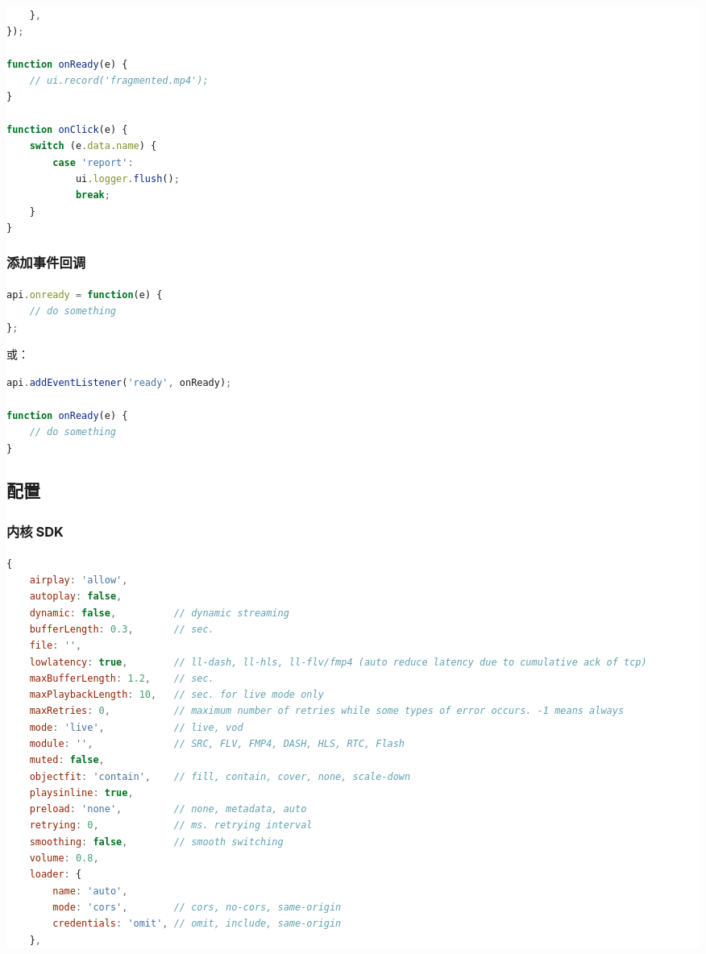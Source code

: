 ```js
    },
});

function onReady(e) {
    // ui.record('fragmented.mp4');
}

function onClick(e) {
    switch (e.data.name) {
        case 'report':
            ui.logger.flush();
            break;
    }
}
```

### 添加事件回调

```js
api.onready = function(e) {
    // do something
};
```

或：

```js
api.addEventListener('ready', onReady);

function onReady(e) {
    // do something
}
```

## 配置

### 内核 SDK

```js
{
    airplay: 'allow',
    autoplay: false,
    dynamic: false,          // dynamic streaming
    bufferLength: 0.3,       // sec.
    file: '',
    lowlatency: true,        // ll-dash, ll-hls, ll-flv/fmp4 (auto reduce latency due to cumulative ack of tcp)
    maxBufferLength: 1.2,    // sec.
    maxPlaybackLength: 10,   // sec. for live mode only
    maxRetries: 0,           // maximum number of retries while some types of error occurs. -1 means always
    mode: 'live',            // live, vod
    module: '',              // SRC, FLV, FMP4, DASH, HLS, RTC, Flash
    muted: false,
    objectfit: 'contain',    // fill, contain, cover, none, scale-down
    playsinline: true,
    preload: 'none',         // none, metadata, auto
    retrying: 0,             // ms. retrying interval
    smoothing: false,        // smooth switching
    volume: 0.8,
    loader: {
        name: 'auto',
        mode: 'cors',        // cors, no-cors, same-origin
        credentials: 'omit', // omit, include, same-origin
    },
```